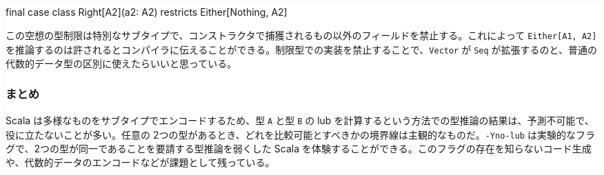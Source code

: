 final case class Right[A2](a2: A2) restricts Either[Nothing, A2]
</scala>

この空想の型制限は特別なサブタイプで、コンストラクタで捕獲されるもの以外のフィールドを禁止する。これによって `Either[A1, A2]` を推論するのは許されるとコンパイラに伝えることができる。制限型での実装を禁止することで、`Vector` が `Seq` が拡張するのと、普通の代数的データ型の区別に使えたらいいと思っている。

### まとめ

Scala は多様なものをサブタイプでエンコードするため、型 `A` と型 `B` の lub を計算するという方法での型推論の結果は、予測不可能で、役に立たないことが多い。任意の 2つの型があるとき、どれを比較可能とすべきかの境界線は主観的なものだ。`-Yno-lub` は実験的なフラグで、2つの型が同一であることを要請する型推論を弱くした Scala を体験することができる。このフラグの存在を知らないコード生成や、代数的データのエンコードなどが課題として残っている。


  [1]: http://days2011.scala-lang.org/sites/days2011/files/41.%20Effective%20Scala.pdf
  [2]: http://rapture.io/talks/inference/boston.html
  [lubSource]: https://github.com/scala/scala/blob/v2.11.7/src/reflect/scala/reflect/internal/tpe/GlbLubs.scala#L299-L300